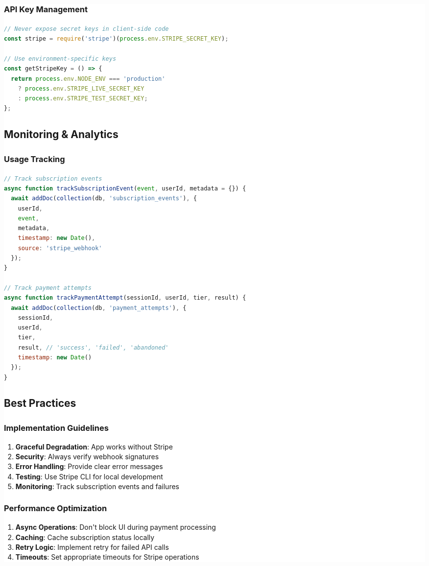 ### API Key Management
```javascript
// Never expose secret keys in client-side code
const stripe = require('stripe')(process.env.STRIPE_SECRET_KEY);

// Use environment-specific keys
const getStripeKey = () => {
  return process.env.NODE_ENV === 'production'
    ? process.env.STRIPE_LIVE_SECRET_KEY
    : process.env.STRIPE_TEST_SECRET_KEY;
};
```

## Monitoring & Analytics

### Usage Tracking
```javascript
// Track subscription events
async function trackSubscriptionEvent(event, userId, metadata = {}) {
  await addDoc(collection(db, 'subscription_events'), {
    userId,
    event,
    metadata,
    timestamp: new Date(),
    source: 'stripe_webhook'
  });
}

// Track payment attempts
async function trackPaymentAttempt(sessionId, userId, tier, result) {
  await addDoc(collection(db, 'payment_attempts'), {
    sessionId,
    userId,
    tier,
    result, // 'success', 'failed', 'abandoned'
    timestamp: new Date()
  });
}
```

## Best Practices

### Implementation Guidelines
1. **Graceful Degradation**: App works without Stripe
2. **Security**: Always verify webhook signatures
3. **Error Handling**: Provide clear error messages
4. **Testing**: Use Stripe CLI for local development
5. **Monitoring**: Track subscription events and failures

### Performance Optimization
1. **Async Operations**: Don't block UI during payment processing
2. **Caching**: Cache subscription status locally
3. **Retry Logic**: Implement retry for failed API calls
4. **Timeouts**: Set appropriate timeouts for Stripe operations
